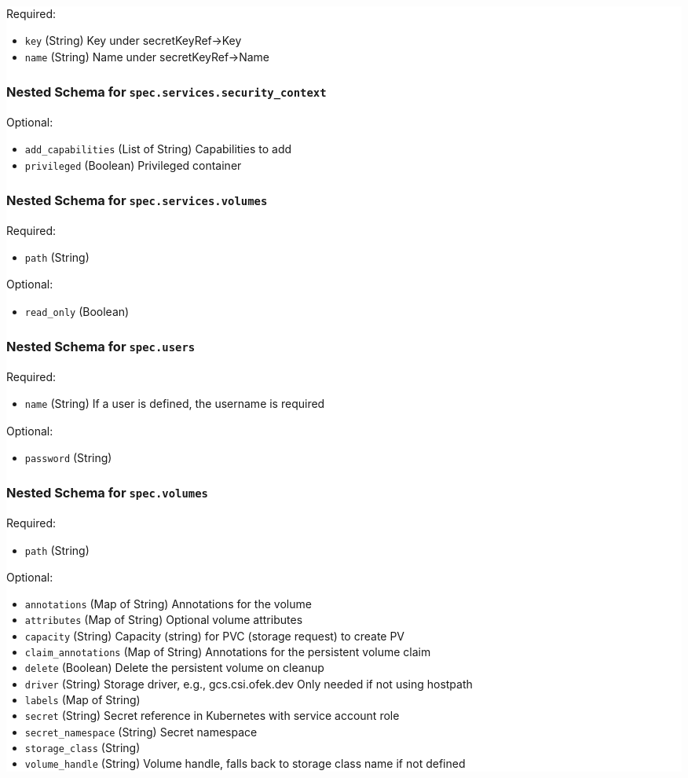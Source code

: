 Required:

- `key` (String) Key under secretKeyRef->Key
- `name` (String) Name under secretKeyRef->Name


<a id="nestedatt--spec--services--security_context"></a>
### Nested Schema for `spec.services.security_context`

Optional:

- `add_capabilities` (List of String) Capabilities to add
- `privileged` (Boolean) Privileged container


<a id="nestedatt--spec--services--volumes"></a>
### Nested Schema for `spec.services.volumes`

Required:

- `path` (String)

Optional:

- `read_only` (Boolean)



<a id="nestedatt--spec--users"></a>
### Nested Schema for `spec.users`

Required:

- `name` (String) If a user is defined, the username is required

Optional:

- `password` (String)


<a id="nestedatt--spec--volumes"></a>
### Nested Schema for `spec.volumes`

Required:

- `path` (String)

Optional:

- `annotations` (Map of String) Annotations for the volume
- `attributes` (Map of String) Optional volume attributes
- `capacity` (String) Capacity (string) for PVC (storage request) to create PV
- `claim_annotations` (Map of String) Annotations for the persistent volume claim
- `delete` (Boolean) Delete the persistent volume on cleanup
- `driver` (String) Storage driver, e.g., gcs.csi.ofek.dev Only needed if not using hostpath
- `labels` (Map of String)
- `secret` (String) Secret reference in Kubernetes with service account role
- `secret_namespace` (String) Secret namespace
- `storage_class` (String)
- `volume_handle` (String) Volume handle, falls back to storage class name if not defined
